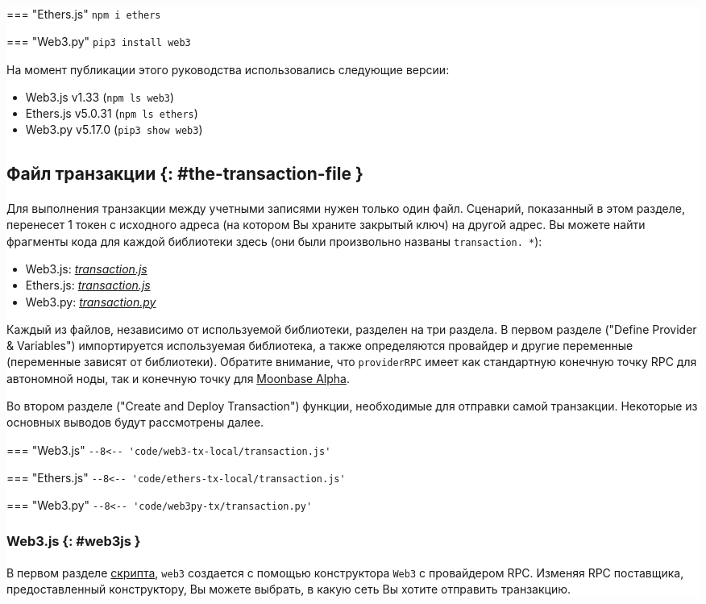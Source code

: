 === "Ethers.js"
    ```
    npm i ethers
    ```

=== "Web3.py"
    ```
    pip3 install web3
    ```

На момент публикации этого руководства использовались следующие версии:

 - Web3.js v1.33 (`npm ls web3`)
 - Ethers.js v5.0.31 (`npm ls ethers`)
 - Web3.py v5.17.0 (`pip3 show web3`)

## Файл транзакции {: #the-transaction-file } 

Для выполнения транзакции между учетными записями нужен только один файл. Сценарий, показанный в этом разделе, перенесет 1 токен с исходного адреса (на котором Вы храните закрытый ключ) на другой адрес. Вы можете найти фрагменты кода для каждой библиотеки здесь (они были произвольно названы `transaction. *`):

 - Web3.js: [_transaction.js_](/snippets/code/web3-tx-local/transaction.js)
 - Ethers.js: [_transaction.js_](/snippets/code/ethers-tx-local/transaction.js)
 - Web3.py: [_transaction.py_](/snippets/code/web3py-tx/transaction.py)

Каждый из файлов, независимо от используемой библиотеки, разделен на три раздела. В первом разделе ("Define Provider & Variables") импортируется используемая библиотека, а также определяются провайдер и другие переменные (переменные зависят от библиотеки). Обратите внимание, что `providerRPC` имеет как стандартную конечную точку RPC для автономной ноды, так и конечную точку для [Moonbase Alpha](/networks/moonbase/).

Во втором разделе ("Create and Deploy Transaction") функции, необходимые для отправки самой транзакции. Некоторые из основных выводов будут рассмотрены далее.

=== "Web3.js"
    ```
    --8<-- 'code/web3-tx-local/transaction.js'
    ```

=== "Ethers.js"
    ```
    --8<-- 'code/ethers-tx-local/transaction.js'
    ```

=== "Web3.py"
    ```
    --8<-- 'code/web3py-tx/transaction.py'
    ```

### Web3.js {: #web3js } 

В первом разделе [скрипта](/snippets/code/web3-tx-local/transaction.js), `web3` создается с помощью конструктора `Web3` с провайдером RPC. Изменяя RPC поставщика, предоставленный конструктору, Вы можете выбрать, в какую сеть Вы хотите отправить транзакцию.
